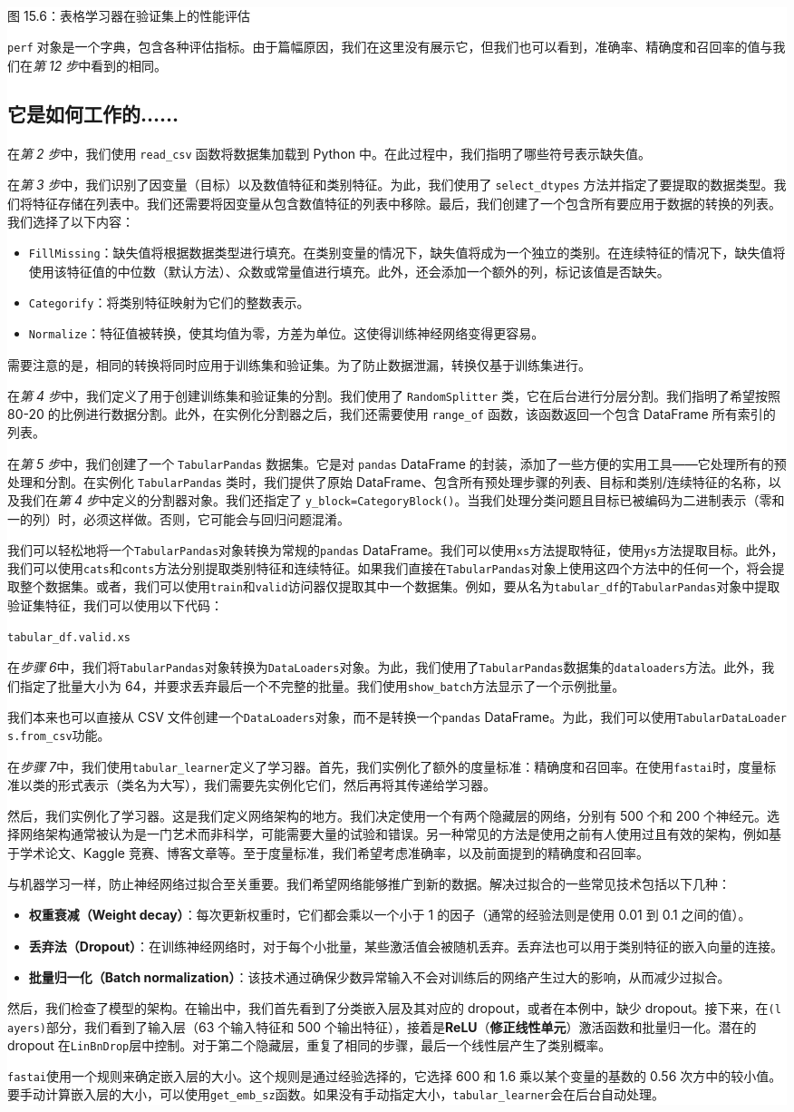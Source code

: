 图 15.6：表格学习器在验证集上的性能评估

`perf` 对象是一个字典，包含各种评估指标。由于篇幅原因，我们在这里没有展示它，但我们也可以看到，准确率、精确度和召回率的值与我们在*第 12 步*中看到的相同。

## 它是如何工作的……

在*第 2 步*中，我们使用 `read_csv` 函数将数据集加载到 Python 中。在此过程中，我们指明了哪些符号表示缺失值。

在*第 3 步*中，我们识别了因变量（目标）以及数值特征和类别特征。为此，我们使用了 `select_dtypes` 方法并指定了要提取的数据类型。我们将特征存储在列表中。我们还需要将因变量从包含数值特征的列表中移除。最后，我们创建了一个包含所有要应用于数据的转换的列表。我们选择了以下内容：

+   `FillMissing`：缺失值将根据数据类型进行填充。在类别变量的情况下，缺失值将成为一个独立的类别。在连续特征的情况下，缺失值将使用该特征值的中位数（默认方法）、众数或常量值进行填充。此外，还会添加一个额外的列，标记该值是否缺失。

+   `Categorify`：将类别特征映射为它们的整数表示。

+   `Normalize`：特征值被转换，使其均值为零，方差为单位。这使得训练神经网络变得更容易。

需要注意的是，相同的转换将同时应用于训练集和验证集。为了防止数据泄漏，转换仅基于训练集进行。

在*第 4 步*中，我们定义了用于创建训练集和验证集的分割。我们使用了 `RandomSplitter` 类，它在后台进行分层分割。我们指明了希望按照 80-20 的比例进行数据分割。此外，在实例化分割器之后，我们还需要使用 `range_of` 函数，该函数返回一个包含 DataFrame 所有索引的列表。

在*第 5 步*中，我们创建了一个 `TabularPandas` 数据集。它是对 `pandas` DataFrame 的封装，添加了一些方便的实用工具——它处理所有的预处理和分割。在实例化 `TabularPandas` 类时，我们提供了原始 DataFrame、包含所有预处理步骤的列表、目标和类别/连续特征的名称，以及我们在*第 4 步*中定义的分割器对象。我们还指定了 `y_block=CategoryBlock()`。当我们处理分类问题且目标已被编码为二进制表示（零和一的列）时，必须这样做。否则，它可能会与回归问题混淆。

我们可以轻松地将一个`TabularPandas`对象转换为常规的`pandas` DataFrame。我们可以使用`xs`方法提取特征，使用`ys`方法提取目标。此外，我们可以使用`cats`和`conts`方法分别提取类别特征和连续特征。如果我们直接在`TabularPandas`对象上使用这四个方法中的任何一个，将会提取整个数据集。或者，我们可以使用`train`和`valid`访问器仅提取其中一个数据集。例如，要从名为`tabular_df`的`TabularPandas`对象中提取验证集特征，我们可以使用以下代码：

```py
tabular_df.valid.xs 
```

在*步骤 6*中，我们将`TabularPandas`对象转换为`DataLoaders`对象。为此，我们使用了`TabularPandas`数据集的`dataloaders`方法。此外，我们指定了批量大小为 64，并要求丢弃最后一个不完整的批量。我们使用`show_batch`方法显示了一个示例批量。

我们本来也可以直接从 CSV 文件创建一个`DataLoaders`对象，而不是转换一个`pandas` DataFrame。为此，我们可以使用`TabularDataLoaders.from_csv`功能。

在*步骤 7*中，我们使用`tabular_learner`定义了学习器。首先，我们实例化了额外的度量标准：精确度和召回率。在使用`fastai`时，度量标准以类的形式表示（类名为大写），我们需要先实例化它们，然后再将其传递给学习器。

然后，我们实例化了学习器。这是我们定义网络架构的地方。我们决定使用一个有两个隐藏层的网络，分别有 500 个和 200 个神经元。选择网络架构通常被认为是一门艺术而非科学，可能需要大量的试验和错误。另一种常见的方法是使用之前有人使用过且有效的架构，例如基于学术论文、Kaggle 竞赛、博客文章等。至于度量标准，我们希望考虑准确率，以及前面提到的精确度和召回率。

与机器学习一样，防止神经网络过拟合至关重要。我们希望网络能够推广到新的数据。解决过拟合的一些常见技术包括以下几种：

+   **权重衰减（Weight decay）**：每次更新权重时，它们都会乘以一个小于 1 的因子（通常的经验法则是使用 0.01 到 0.1 之间的值）。

+   **丢弃法（Dropout）**：在训练神经网络时，对于每个小批量，某些激活值会被随机丢弃。丢弃法也可以用于类别特征的嵌入向量的连接。

+   **批量归一化（Batch normalization）**：该技术通过确保少数异常输入不会对训练后的网络产生过大的影响，从而减少过拟合。

然后，我们检查了模型的架构。在输出中，我们首先看到了分类嵌入层及其对应的 dropout，或者在本例中，缺少 dropout。接下来，在`(layers)`部分，我们看到了输入层（63 个输入特征和 500 个输出特征），接着是**ReLU**（**修正线性单元**）激活函数和批量归一化。潜在的 dropout 在`LinBnDrop`层中控制。对于第二个隐藏层，重复了相同的步骤，最后一个线性层产生了类别概率。

`fastai`使用一个规则来确定嵌入层的大小。这个规则是通过经验选择的，它选择 600 和 1.6 乘以某个变量的基数的 0.56 次方中的较小值。要手动计算嵌入层的大小，可以使用`get_emb_sz`函数。如果没有手动指定大小，`tabular_learner`会在后台自动处理。
